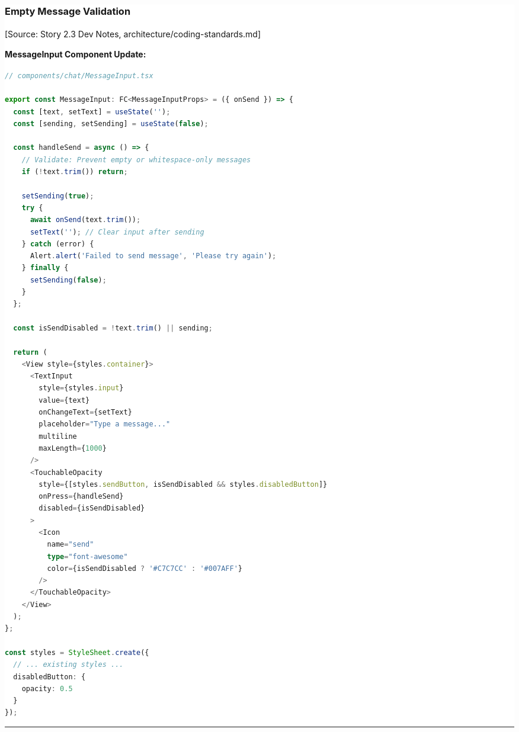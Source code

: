 
### Empty Message Validation

[Source: Story 2.3 Dev Notes, architecture/coding-standards.md]

**MessageInput Component Update:**

```typescript
// components/chat/MessageInput.tsx

export const MessageInput: FC<MessageInputProps> = ({ onSend }) => {
  const [text, setText] = useState('');
  const [sending, setSending] = useState(false);

  const handleSend = async () => {
    // Validate: Prevent empty or whitespace-only messages
    if (!text.trim()) return;

    setSending(true);
    try {
      await onSend(text.trim());
      setText(''); // Clear input after sending
    } catch (error) {
      Alert.alert('Failed to send message', 'Please try again');
    } finally {
      setSending(false);
    }
  };

  const isSendDisabled = !text.trim() || sending;

  return (
    <View style={styles.container}>
      <TextInput
        style={styles.input}
        value={text}
        onChangeText={setText}
        placeholder="Type a message..."
        multiline
        maxLength={1000}
      />
      <TouchableOpacity
        style={[styles.sendButton, isSendDisabled && styles.disabledButton]}
        onPress={handleSend}
        disabled={isSendDisabled}
      >
        <Icon
          name="send"
          type="font-awesome"
          color={isSendDisabled ? '#C7C7CC' : '#007AFF'}
        />
      </TouchableOpacity>
    </View>
  );
};

const styles = StyleSheet.create({
  // ... existing styles ...
  disabledButton: {
    opacity: 0.5
  }
});
```

---